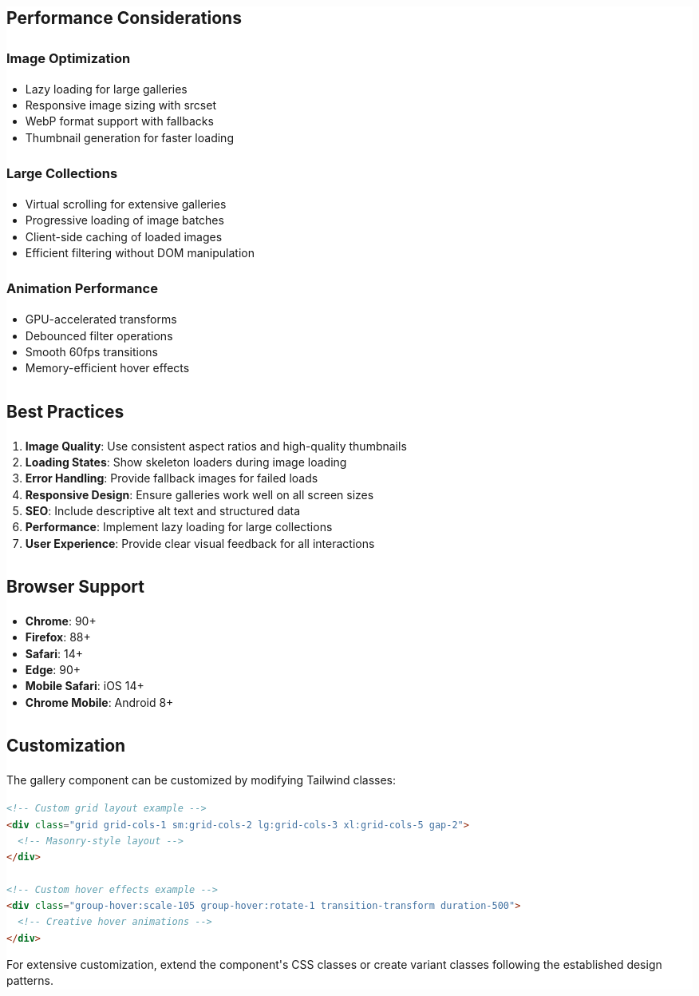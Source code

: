 ## Performance Considerations

### Image Optimization
- Lazy loading for large galleries
- Responsive image sizing with srcset
- WebP format support with fallbacks
- Thumbnail generation for faster loading

### Large Collections
- Virtual scrolling for extensive galleries
- Progressive loading of image batches
- Client-side caching of loaded images
- Efficient filtering without DOM manipulation

### Animation Performance
- GPU-accelerated transforms
- Debounced filter operations
- Smooth 60fps transitions
- Memory-efficient hover effects

## Best Practices

1. **Image Quality**: Use consistent aspect ratios and high-quality thumbnails
2. **Loading States**: Show skeleton loaders during image loading
3. **Error Handling**: Provide fallback images for failed loads
4. **Responsive Design**: Ensure galleries work well on all screen sizes
5. **SEO**: Include descriptive alt text and structured data
6. **Performance**: Implement lazy loading for large collections
7. **User Experience**: Provide clear visual feedback for all interactions

## Browser Support

- **Chrome**: 90+
- **Firefox**: 88+
- **Safari**: 14+
- **Edge**: 90+
- **Mobile Safari**: iOS 14+
- **Chrome Mobile**: Android 8+

## Customization

The gallery component can be customized by modifying Tailwind classes:

```html
<!-- Custom grid layout example -->
<div class="grid grid-cols-1 sm:grid-cols-2 lg:grid-cols-3 xl:grid-cols-5 gap-2">
  <!-- Masonry-style layout -->
</div>

<!-- Custom hover effects example -->
<div class="group-hover:scale-105 group-hover:rotate-1 transition-transform duration-500">
  <!-- Creative hover animations -->
</div>
```

For extensive customization, extend the component's CSS classes or create variant classes following the established design patterns. 